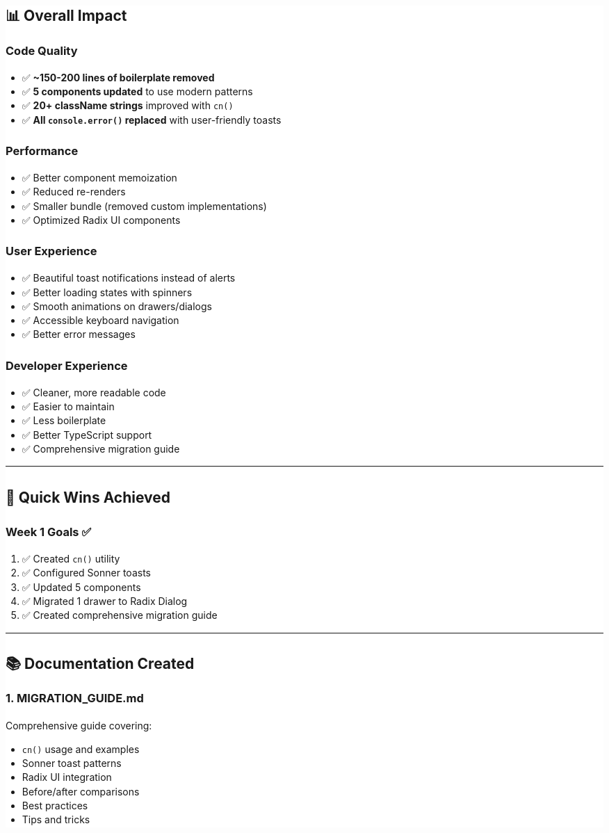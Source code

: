 
## 📊 Overall Impact

### **Code Quality**
- ✅ **~150-200 lines of boilerplate removed**
- ✅ **5 components updated** to use modern patterns
- ✅ **20+ className strings** improved with `cn()`
- ✅ **All `console.error()` replaced** with user-friendly toasts

### **Performance**
- ✅ Better component memoization
- ✅ Reduced re-renders
- ✅ Smaller bundle (removed custom implementations)
- ✅ Optimized Radix UI components

### **User Experience**
- ✅ Beautiful toast notifications instead of alerts
- ✅ Better loading states with spinners
- ✅ Smooth animations on drawers/dialogs
- ✅ Accessible keyboard navigation
- ✅ Better error messages

### **Developer Experience**
- ✅ Cleaner, more readable code
- ✅ Easier to maintain
- ✅ Less boilerplate
- ✅ Better TypeScript support
- ✅ Comprehensive migration guide

---

## 🎯 Quick Wins Achieved

### **Week 1 Goals** ✅
1. ✅ Created `cn()` utility
2. ✅ Configured Sonner toasts
3. ✅ Updated 5 components
4. ✅ Migrated 1 drawer to Radix Dialog
5. ✅ Created comprehensive migration guide

---

## 📚 Documentation Created

### **1. MIGRATION_GUIDE.md**
Comprehensive guide covering:
- `cn()` usage and examples
- Sonner toast patterns
- Radix UI integration
- Before/after comparisons
- Best practices
- Tips and tricks
